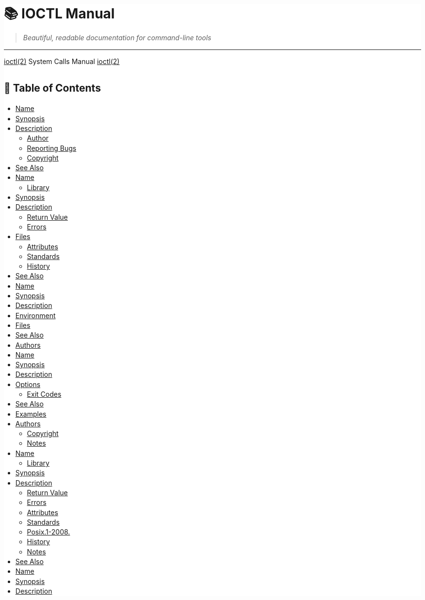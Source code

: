 # 📚 IOCTL Manual

> *Beautiful, readable documentation for command-line tools*

---

[ioctl(2)](ioctl.html)                                                                                    System Calls Manual                                                                                    [ioctl(2)](ioctl.html)


## 📑 Table of Contents

- [Name](#name)
- [Synopsis](#synopsis)
- [Description](#description)
  - [Author](#author)
  - [Reporting Bugs](#reporting-bugs)
  - [Copyright](#copyright)
- [See Also](#see-also)
- [Name](#name)
  - [Library](#library)
- [Synopsis](#synopsis)
- [Description](#description)
  - [Return Value](#return-value)
  - [Errors](#errors)
- [Files](#files)
  - [Attributes](#attributes)
  - [Standards](#standards)
  - [History](#history)
- [See Also](#see-also)
- [Name](#name)
- [Synopsis](#synopsis)
- [Description](#description)
- [Environment](#environment)
- [Files](#files)
- [See Also](#see-also)
- [Authors](#authors)
- [Name](#name)
- [Synopsis](#synopsis)
- [Description](#description)
- [Options](#options)
  - [Exit Codes](#exit-codes)
- [See Also](#see-also)
- [Examples](#examples)
- [Authors](#authors)
  - [Copyright](#copyright)
  - [Notes](#notes)
- [Name](#name)
  - [Library](#library)
- [Synopsis](#synopsis)
- [Description](#description)
  - [Return Value](#return-value)
  - [Errors](#errors)
  - [Attributes](#attributes)
  - [Standards](#standards)
  - [Posix.1-2008.](#posix.1-2008.)
  - [History](#history)
  - [Notes](#notes)
- [See Also](#see-also)
- [Name](#name)
- [Synopsis](#synopsis)
- [Description](#description)